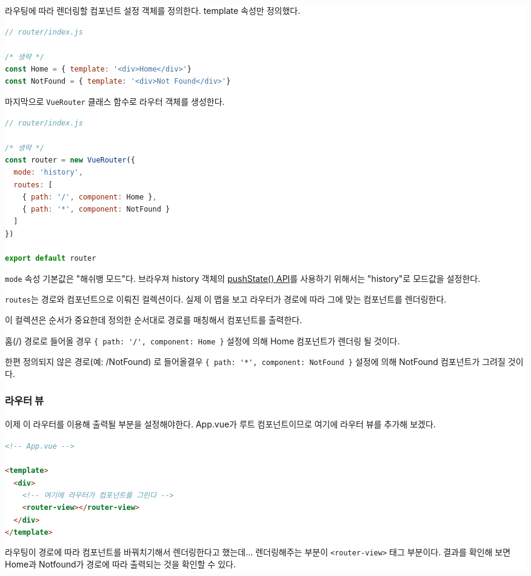 라우팅에 따라 렌더링할 컴포넌트 설정 객체를 정의한다. template 속성만 정의했다.

```js
// router/index.js

/* 생략 */
const Home = { template: '<div>Home</div>'}
const NotFound = { template: '<div>Not Found</div>'}
```

마지막으로 `VueRouter` 클래스 함수로 라우터 객체를 생성한다.

```js
// router/index.js

/* 생략 */
const router = new VueRouter({
  mode: 'history',
  routes: [
    { path: '/', component: Home },
    { path: '*', component: NotFound }
  ]
})

export default router
```

`mode` 속성 기본값은 "해쉬뱅 모드"다. 브라우져 history 객체의 [pushState() API](https://developer.mozilla.org/ko/docs/Web/API/History_API)를
사용하기 위해서는 "history"로 모드값을 설정한다.

`routes`는 경로와 컴포넌트으로 이뤄진 컬렉션이다. 실제 이 맵을 보고 라우터가 경로에 따라 그에 맞는 컴포넌트를 렌더링한다.

이 컬렉션은 순서가 중요한데 정의한 순서대로 경로를 매칭해서 컴포넌트를 출력한다.

홈(/) 경로로 들어올 경우 `{ path: '/', component: Home }` 설정에 의해 Home 컴포넌트가 렌더링 될 것이다.

한편 정의되지 않은 경로(예: /NotFound) 로 들어올결우 `{ path: '*', component: NotFound }` 설정에 의해 NotFound 컴포넌트가 그려질 것이다.

### 라우터 뷰

이제 이 라우터를 이용해 출력될 부분을 설정해야한다. App.vue가 루트 컴포넌트이므로 여기에 라우터 뷰를 추가해 보겠다.

```html
<!-- App.vue -->

<template>
  <div>
    <!-- 여기에 라우터가 컴포넌트를 그린다 -->
    <router-view></router-view>
  </div>
</template>
```

라우팅이 경로에 따라 컴포넌트를 바꿔치기해서 렌더링한다고 했는데... 렌더링해주는 부분이 `<router-view>` 태그 부분이다.
결과를 확인해 보면 Home과 Notfound가 경로에 따라 출력되는 것을 확인할 수 있다.
